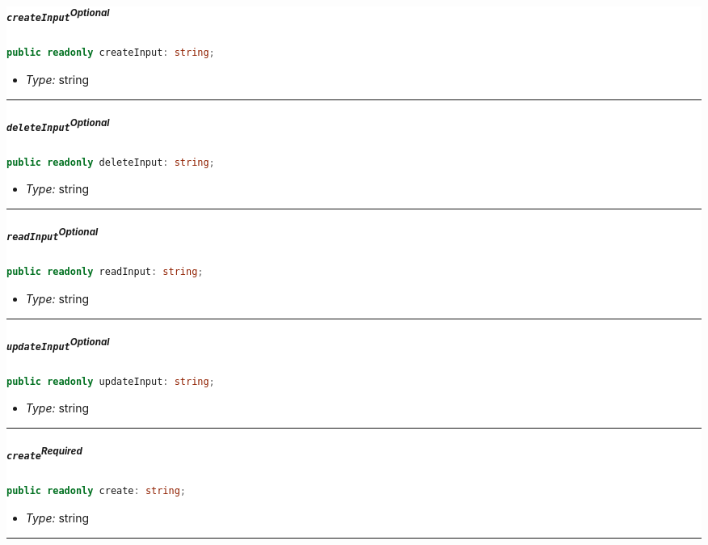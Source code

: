 ##### `createInput`<sup>Optional</sup> <a name="createInput" id="@cdktf/provider-snowflake.accountRole.AccountRoleTimeoutsOutputReference.property.createInput"></a>

```typescript
public readonly createInput: string;
```

- *Type:* string

---

##### `deleteInput`<sup>Optional</sup> <a name="deleteInput" id="@cdktf/provider-snowflake.accountRole.AccountRoleTimeoutsOutputReference.property.deleteInput"></a>

```typescript
public readonly deleteInput: string;
```

- *Type:* string

---

##### `readInput`<sup>Optional</sup> <a name="readInput" id="@cdktf/provider-snowflake.accountRole.AccountRoleTimeoutsOutputReference.property.readInput"></a>

```typescript
public readonly readInput: string;
```

- *Type:* string

---

##### `updateInput`<sup>Optional</sup> <a name="updateInput" id="@cdktf/provider-snowflake.accountRole.AccountRoleTimeoutsOutputReference.property.updateInput"></a>

```typescript
public readonly updateInput: string;
```

- *Type:* string

---

##### `create`<sup>Required</sup> <a name="create" id="@cdktf/provider-snowflake.accountRole.AccountRoleTimeoutsOutputReference.property.create"></a>

```typescript
public readonly create: string;
```

- *Type:* string

---
